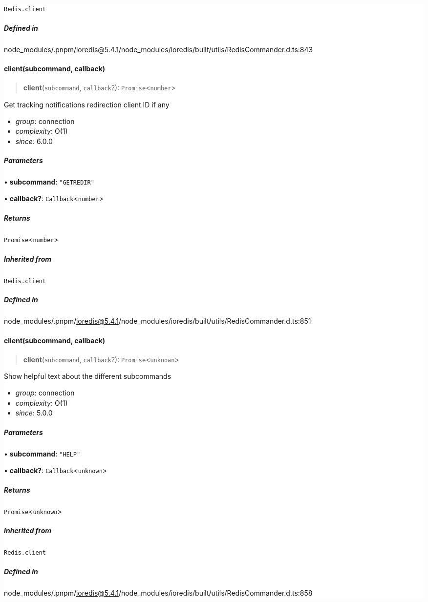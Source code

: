 `Redis.client`

##### Defined in

node\_modules/.pnpm/ioredis@5.4.1/node\_modules/ioredis/built/utils/RedisCommander.d.ts:843

#### client(subcommand, callback)

> **client**(`subcommand`, `callback`?): `Promise`\<`number`\>

Get tracking notifications redirection client ID if any
- _group_: connection
- _complexity_: O(1)
- _since_: 6.0.0

##### Parameters

• **subcommand**: `"GETREDIR"`

• **callback?**: `Callback`\<`number`\>

##### Returns

`Promise`\<`number`\>

##### Inherited from

`Redis.client`

##### Defined in

node\_modules/.pnpm/ioredis@5.4.1/node\_modules/ioredis/built/utils/RedisCommander.d.ts:851

#### client(subcommand, callback)

> **client**(`subcommand`, `callback`?): `Promise`\<`unknown`\>

Show helpful text about the different subcommands
- _group_: connection
- _complexity_: O(1)
- _since_: 5.0.0

##### Parameters

• **subcommand**: `"HELP"`

• **callback?**: `Callback`\<`unknown`\>

##### Returns

`Promise`\<`unknown`\>

##### Inherited from

`Redis.client`

##### Defined in

node\_modules/.pnpm/ioredis@5.4.1/node\_modules/ioredis/built/utils/RedisCommander.d.ts:858

